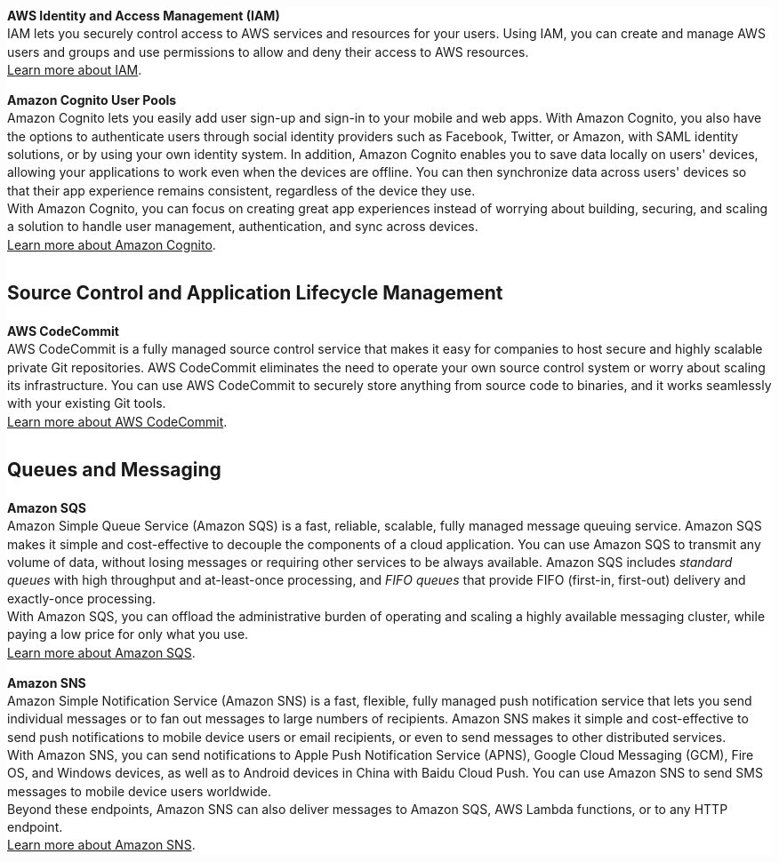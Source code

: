 **AWS Identity and Access Management \(IAM\)**  
IAM lets you securely control access to AWS services and resources for your users\. Using IAM, you can create and manage AWS users and groups and use permissions to allow and deny their access to AWS resources\.  
[Learn more about IAM](https://aws.amazon.com/iam/)\.

**Amazon Cognito User Pools**  
Amazon Cognito lets you easily add user sign\-up and sign\-in to your mobile and web apps\. With Amazon Cognito, you also have the options to authenticate users through social identity providers such as Facebook, Twitter, or Amazon, with SAML identity solutions, or by using your own identity system\. In addition, Amazon Cognito enables you to save data locally on users' devices, allowing your applications to work even when the devices are offline\. You can then synchronize data across users' devices so that their app experience remains consistent, regardless of the device they use\.  
With Amazon Cognito, you can focus on creating great app experiences instead of worrying about building, securing, and scaling a solution to handle user management, authentication, and sync across devices\.  
[Learn more about Amazon Cognito](https://aws.amazon.com/cognito/)\.

## Source Control and Application Lifecycle Management<a name="source-control"></a>

**AWS CodeCommit**  
AWS CodeCommit is a fully managed source control service that makes it easy for companies to host secure and highly scalable private Git repositories\. AWS CodeCommit eliminates the need to operate your own source control system or worry about scaling its infrastructure\. You can use AWS CodeCommit to securely store anything from source code to binaries, and it works seamlessly with your existing Git tools\.  
[Learn more about AWS CodeCommit](https://aws.amazon.com/codecommit/)\.

## Queues and Messaging<a name="queues-and-messaging"></a>

**Amazon SQS**  
Amazon Simple Queue Service \(Amazon SQS\) is a fast, reliable, scalable, fully managed message queuing service\. Amazon SQS makes it simple and cost\-effective to decouple the components of a cloud application\. You can use Amazon SQS to transmit any volume of data, without losing messages or requiring other services to be always available\. Amazon SQS includes *standard queues* with high throughput and at\-least\-once processing, and *FIFO queues* that provide FIFO \(first\-in, first\-out\) delivery and exactly\-once processing\.   
With Amazon SQS, you can offload the administrative burden of operating and scaling a highly available messaging cluster, while paying a low price for only what you use\.  
[Learn more about Amazon SQS](https://aws.amazon.com/sqs/)\.

**Amazon SNS**  
Amazon Simple Notification Service \(Amazon SNS\) is a fast, flexible, fully managed push notification service that lets you send individual messages or to fan out messages to large numbers of recipients\. Amazon SNS makes it simple and cost\-effective to send push notifications to mobile device users or email recipients, or even to send messages to other distributed services\.   
With Amazon SNS, you can send notifications to Apple Push Notification Service \(APNS\), Google Cloud Messaging \(GCM\), Fire OS, and Windows devices, as well as to Android devices in China with Baidu Cloud Push\. You can use Amazon SNS to send SMS messages to mobile device users worldwide\.  
Beyond these endpoints, Amazon SNS can also deliver messages to Amazon SQS, AWS Lambda functions, or to any HTTP endpoint\.  
[Learn more about Amazon SNS](https://aws.amazon.com/sns/)\.
